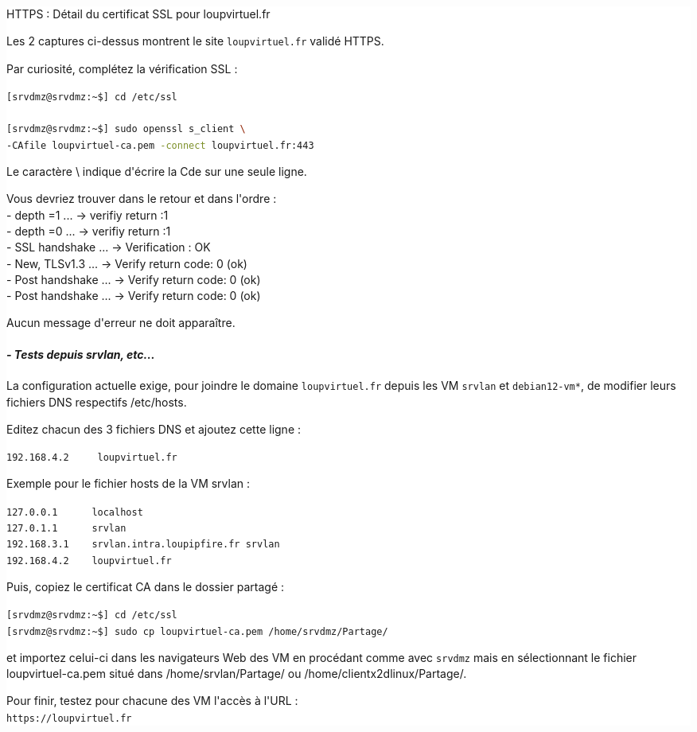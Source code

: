   <figcaption>HTTPS : Détail du certificat SSL pour loupvirtuel.fr</figcaption>
</figure>

Les 2 captures ci-dessus montrent le site `loupvirtuel.fr` validé HTTPS.

Par curiosité, complétez la vérification SSL :

```bash
[srvdmz@srvdmz:~$] cd /etc/ssl

[srvdmz@srvdmz:~$] sudo openssl s_client \
-CAfile loupvirtuel-ca.pem -connect loupvirtuel.fr:443     
```

Le caractère \ indique d'écrire la Cde sur une seule ligne.

Vous devriez trouver dans le retour et dans l'ordre :  
\- depth =1 ... -> verifiy return :1  
\- depth =0 ... -> verifiy return :1  
\- SSL handshake ... -> Verification : OK  
\- New, TLSv1.3 ... -> Verify return code: 0 (ok)  
\- Post handshake ... -> Verify return code: 0 (ok)  
\- Post handshake ... -> Verify return code: 0 (ok)

Aucun message d'erreur ne doit apparaître.

#### _- Tests depuis srvlan, etc..._

La configuration actuelle exige, pour joindre le domaine `loupvirtuel.fr` depuis les VM `srvlan` et `debian12-vm*`, de modifier leurs fichiers DNS respectifs /etc/hosts.

Editez chacun des 3 fichiers DNS et ajoutez cette ligne :

```markdown
192.168.4.2     loupvirtuel.fr
```

Exemple pour le fichier hosts de la VM srvlan :

```markdown
127.0.0.1      localhost
127.0.1.1      srvlan
192.168.3.1    srvlan.intra.loupipfire.fr srvlan
192.168.4.2    loupvirtuel.fr
```

Puis, copiez le certificat CA dans le dossier partagé :

```bash
[srvdmz@srvdmz:~$] cd /etc/ssl
[srvdmz@srvdmz:~$] sudo cp loupvirtuel-ca.pem /home/srvdmz/Partage/
```

et importez celui-ci dans les navigateurs Web des VM en procédant comme avec `srvdmz` mais en sélectionnant le fichier loupvirtuel-ca.pem situé dans /home/srvlan/Partage/ ou /home/clientx2dlinux/Partage/.

Pour finir, testez pour chacune des VM l'accès à l'URL :  
`https://loupvirtuel.fr`
